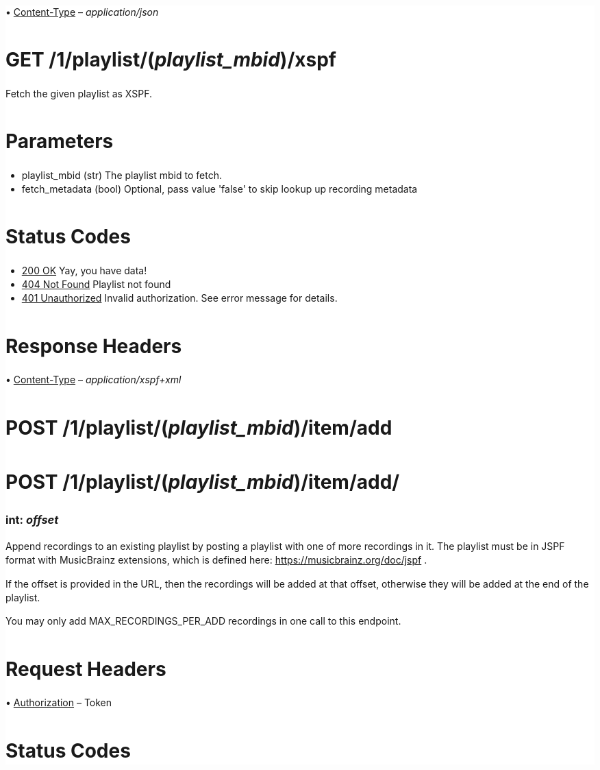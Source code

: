 • [Content-Type](https://www.rfc-editor.org/rfc/rfc7231#section-3.1.1.5) – *application/json*

# <span id="page-18-0"></span>GET /1/playlist/(*playlist\_mbid*)/xspf

Fetch the given playlist as XSPF.

# **Parameters**

- playlist\_mbid (str) The playlist mbid to fetch.
- fetch\_metadata (bool) Optional, pass value 'false' to skip lookup up recording metadata

# **Status Codes**

- [200 OK](https://www.w3.org/Protocols/rfc2616/rfc2616-sec10.html#sec10.2.1) Yay, you have data!
- [404 Not Found](https://www.w3.org/Protocols/rfc2616/rfc2616-sec10.html#sec10.4.5) Playlist not found
- [401 Unauthorized](https://www.w3.org/Protocols/rfc2616/rfc2616-sec10.html#sec10.4.2) Invalid authorization. See error message for details.

# **Response Headers**

• [Content-Type](https://www.rfc-editor.org/rfc/rfc7231#section-3.1.1.5) – *application/xspf+xml*

# <span id="page-18-1"></span>POST /1/playlist/(*playlist\_mbid*)/item/add

# <span id="page-18-2"></span>POST /1/playlist/(*playlist\_mbid*)/item/add/

### int: *offset*

Append recordings to an existing playlist by posting a playlist with one of more recordings in it. The playlist must be in JSPF format with MusicBrainz extensions, which is defined here: <https://musicbrainz.org/doc/jspf> .

If the offset is provided in the URL, then the recordings will be added at that offset, otherwise they will be added at the end of the playlist.

You may only add MAX\_RECORDINGS\_PER\_ADD recordings in one call to this endpoint.

# **Request Headers**

• [Authorization](https://www.rfc-editor.org/rfc/rfc7235#section-4.2) – Token <user token>

# **Status Codes**

